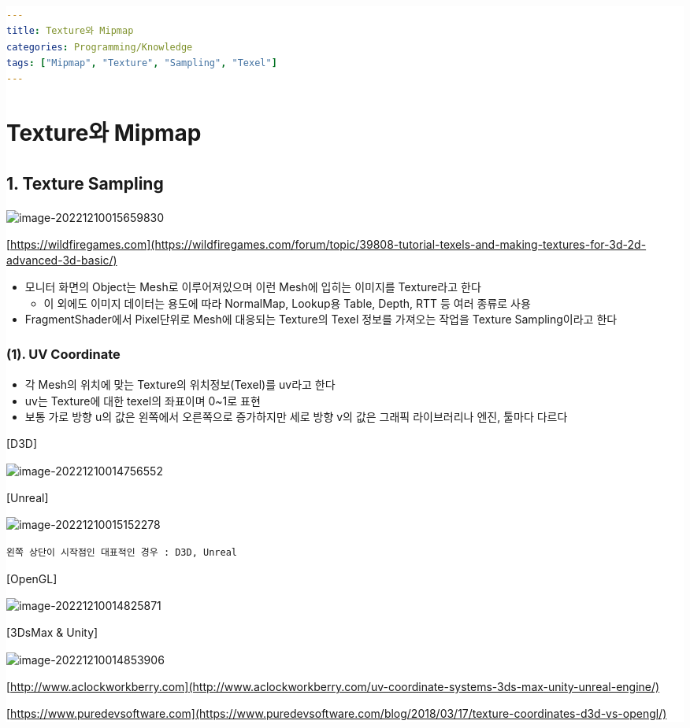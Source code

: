 ```yaml
---
title: Texture와 Mipmap
categories: Programming/Knowledge
tags: ["Mipmap", "Texture", "Sampling", "Texel"]
---
```


# Texture와 Mipmap

## 1. Texture Sampling

![image-20221210015659830](https://raw.githubusercontent.com/hns17/ImageContainer/main/img/image-20221210015659830.png)

[https://wildfiregames.com](https://wildfiregames.com/forum/topic/39808-tutorial-texels-and-making-textures-for-3d-2d-advanced-3d-basic/)

- 모니터 화면의 Object는 Mesh로 이루어져있으며 이런 Mesh에 입히는 이미지를 Texture라고 한다
  - 이 외에도 이미지 데이터는 용도에 따라 NormalMap, Lookup용 Table, Depth, RTT 등 여러 종류로 사용
- FragmentShader에서 Pixel단위로 Mesh에 대응되는 Texture의 Texel 정보를 가져오는 작업을 Texture Sampling이라고 한다

### (1). UV Coordinate

- 각 Mesh의 위치에 맞는 Texture의 위치정보(Texel)를 uv라고 한다
- uv는 Texture에 대한 texel의 좌표이며 0~1로 표현
- 보통 가로 방향 u의 값은 왼쪽에서 오른쪽으로 증가하지만 세로 방향 v의 값은 그래픽 라이브러리나 엔진, 툴마다 다르다

[D3D]

![image-20221210014756552](https://raw.githubusercontent.com/hns17/ImageContainer/main/img/image-20221210014756552.png)



[Unreal]

![image-20221210015152278](https://raw.githubusercontent.com/hns17/ImageContainer/main/img/image-20221210015152278.png)

```
왼쪽 상단이 시작점인 대표적인 경우 : D3D, Unreal
```

[OpenGL]

![image-20221210014825871](https://raw.githubusercontent.com/hns17/ImageContainer/main/img/image-20221210014825871.png)



[3DsMax & Unity]

![image-20221210014853906](https://raw.githubusercontent.com/hns17/ImageContainer/main/img/image-20221210014853906.png)

[http://www.aclockworkberry.com](http://www.aclockworkberry.com/uv-coordinate-systems-3ds-max-unity-unreal-engine/)

[https://www.puredevsoftware.com](https://www.puredevsoftware.com/blog/2018/03/17/texture-coordinates-d3d-vs-opengl/)

